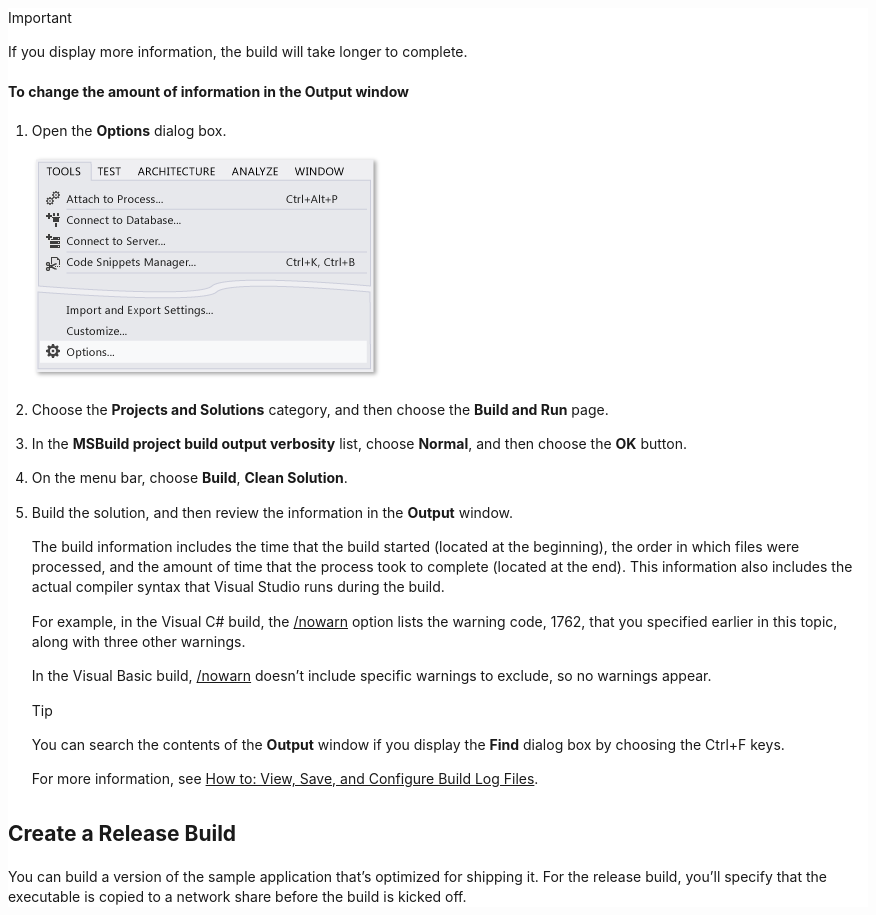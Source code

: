 > [!IMPORTANT]
> If you display more information, the build will take longer to complete.

#### To change the amount of information in the Output window

1. Open the **Options** dialog box.

    ![Options command on the Tools menu](../ide/media/exploreide-toolsoptionsmenu.png "ExploreIDE-ToolsOptionsmenu")

2. Choose the **Projects and Solutions** category, and then choose the **Build and Run** page.

3. In the **MSBuild project build output verbosity** list, choose **Normal**, and then choose the **OK** button.

4. On the menu bar, choose **Build**, **Clean Solution**.

5. Build the solution, and then review the information in the **Output** window.

    The build information includes the time that the build started (located at the beginning), the order in which files were processed, and the amount of time that the process took to complete (located at the end). This information also includes the actual compiler syntax that Visual Studio runs during the build.

    For example, in the Visual C# build, the [/nowarn](https://msdn.microsoft.com/library/7ebf2106-0652-4fdc-bf60-70fc86465d83) option lists the warning code, 1762, that you specified earlier in this topic, along with three other warnings.

    In the Visual Basic build, [/nowarn](https://msdn.microsoft.com/library/7ebf2106-0652-4fdc-bf60-70fc86465d83) doesn’t include specific warnings to exclude, so no warnings appear.

   > [!TIP]
   > You can search the contents of the **Output** window if you display the **Find** dialog box by choosing the Ctrl+F keys.

   For more information, see [How to: View, Save, and Configure Build Log Files](../ide/how-to-view-save-and-configure-build-log-files.md).

## Create a Release Build

You can build a version of the sample application that’s optimized for shipping it. For the release build, you’ll specify that the executable is copied to a network share before the build is kicked off.
